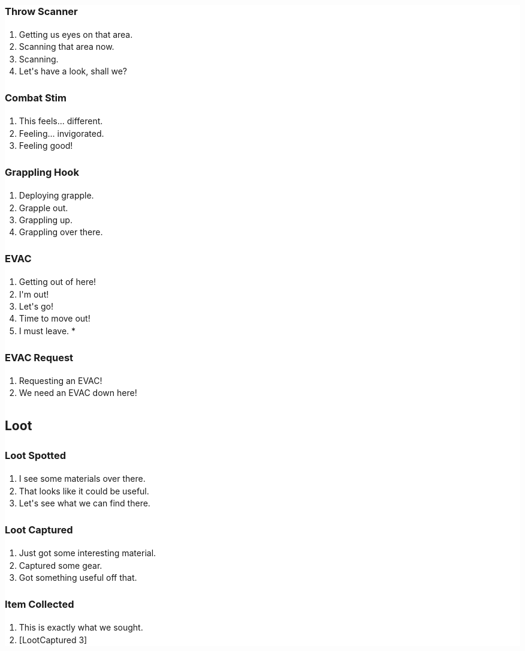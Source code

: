 ### Throw Scanner

1. Getting us eyes on that area.
2. Scanning that area now.
3. Scanning.
4. Let's have a look, shall we?

### Combat Stim

1. This feels... different.
2. Feeling... invigorated.
3. Feeling good!

### Grappling Hook

1. Deploying grapple.
2. Grapple out.
3. Grappling up.
4. Grappling over there.

### EVAC

1. Getting out of here!
2. I'm out!
3. Let's go!
4. Time to move out!
5. I must leave. *

### EVAC Request

1. Requesting an EVAC!
2. We need an EVAC down here!

## Loot

### Loot Spotted

1. I see some materials over there.
2. That looks like it could be useful.
3. Let's see what we can find there.

### Loot Captured

1. Just got some interesting material.
2. Captured some gear.
3. Got something useful off that.

### Item Collected

1. This is exactly what we sought.
2. [LootCaptured 3]
